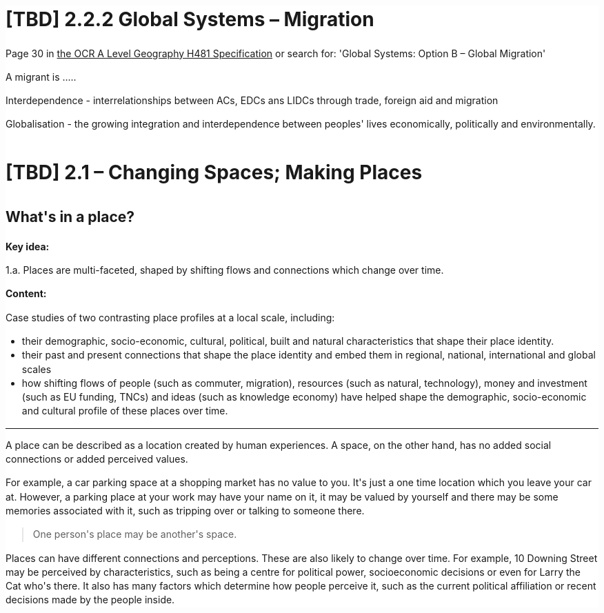 




# [TBD] 2.2.2 Global Systems – Migration

Page 30 in [the OCR A Level Geography H481 Specification](https://www.ocr.org.uk/images/223012-specification-accredited-a-level-gce-geography-h481.pdf) or search for: 'Global Systems: Option B – Global Migration'

A migrant is .....

Interdependence - interrelationships between ACs, EDCs ans LIDCs through trade, foreign aid and migration

Globalisation - the growing integration and interdependence between peoples' lives economically, politically and environmentally.


# [TBD] 2.1 – Changing Spaces; Making Places

## What's in a place?

**Key idea:**

1.a. Places are multi-faceted, shaped by shifting flows and connections which change over time.

**Content:**

Case studies of two contrasting place profiles at a local scale, including: 
- their demographic, socio-economic, cultural, political, built and natural characteristics that shape their place identity. 
- their past and present connections that shape the place identity and embed them in regional, national, international and global scales 
- how shifting flows of people (such as commuter, migration), resources (such as natural, technology), money and investment (such as EU funding, TNCs) and ideas (such as knowledge economy) have helped shape the demographic, socio-economic and cultural profile of these places over time.
---

A place can be described as a location created by human experiences. 
A space, on the other hand, has no added social connections or added perceived values. 

For example, a car parking space at a shopping market has no value to you. It's just a one time location which you leave your car at. However, a parking place at your work may have your name on it, it may be valued by yourself and there may be some memories associated with it, such as tripping over or talking to someone there.

> One person's place may be another's space.

Places can have different connections and perceptions. These are also likely to change over time. For example, 10 Downing Street may be perceived by characteristics, such as being a centre for political power, socioeconomic decisions or even for Larry the Cat who's there. It also has many factors which determine how people perceive it, such as the current political affiliation or recent decisions made by the people inside.
